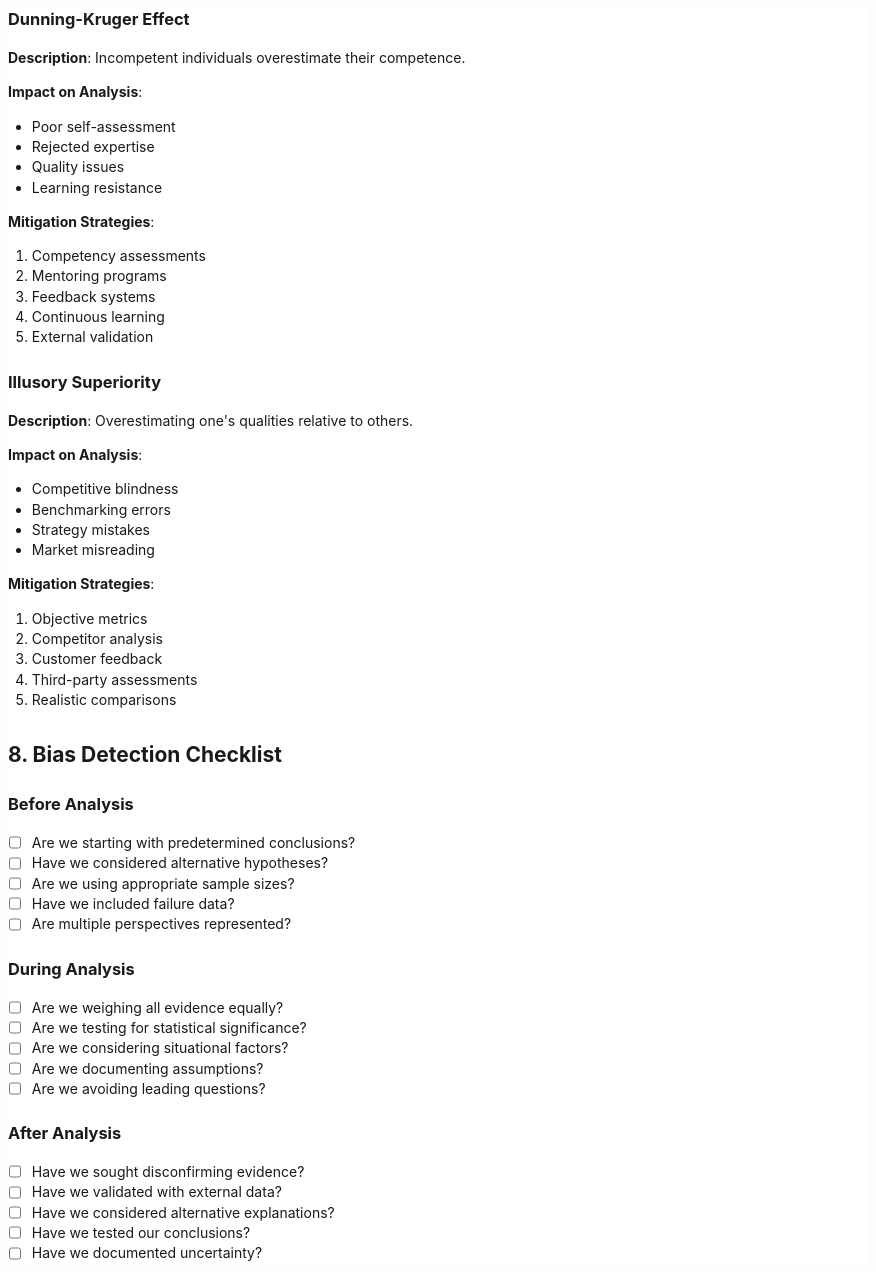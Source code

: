 ### Dunning-Kruger Effect
**Description**: Incompetent individuals overestimate their competence.

**Impact on Analysis**:
- Poor self-assessment
- Rejected expertise
- Quality issues
- Learning resistance

**Mitigation Strategies**:
1. Competency assessments
2. Mentoring programs
3. Feedback systems
4. Continuous learning
5. External validation

### Illusory Superiority
**Description**: Overestimating one's qualities relative to others.

**Impact on Analysis**:
- Competitive blindness
- Benchmarking errors
- Strategy mistakes
- Market misreading

**Mitigation Strategies**:
1. Objective metrics
2. Competitor analysis
3. Customer feedback
4. Third-party assessments
5. Realistic comparisons

## 8. Bias Detection Checklist

### Before Analysis
- [ ] Are we starting with predetermined conclusions?
- [ ] Have we considered alternative hypotheses?
- [ ] Are we using appropriate sample sizes?
- [ ] Have we included failure data?
- [ ] Are multiple perspectives represented?

### During Analysis
- [ ] Are we weighing all evidence equally?
- [ ] Are we testing for statistical significance?
- [ ] Are we considering situational factors?
- [ ] Are we documenting assumptions?
- [ ] Are we avoiding leading questions?

### After Analysis
- [ ] Have we sought disconfirming evidence?
- [ ] Have we validated with external data?
- [ ] Have we considered alternative explanations?
- [ ] Have we tested our conclusions?
- [ ] Have we documented uncertainty?
